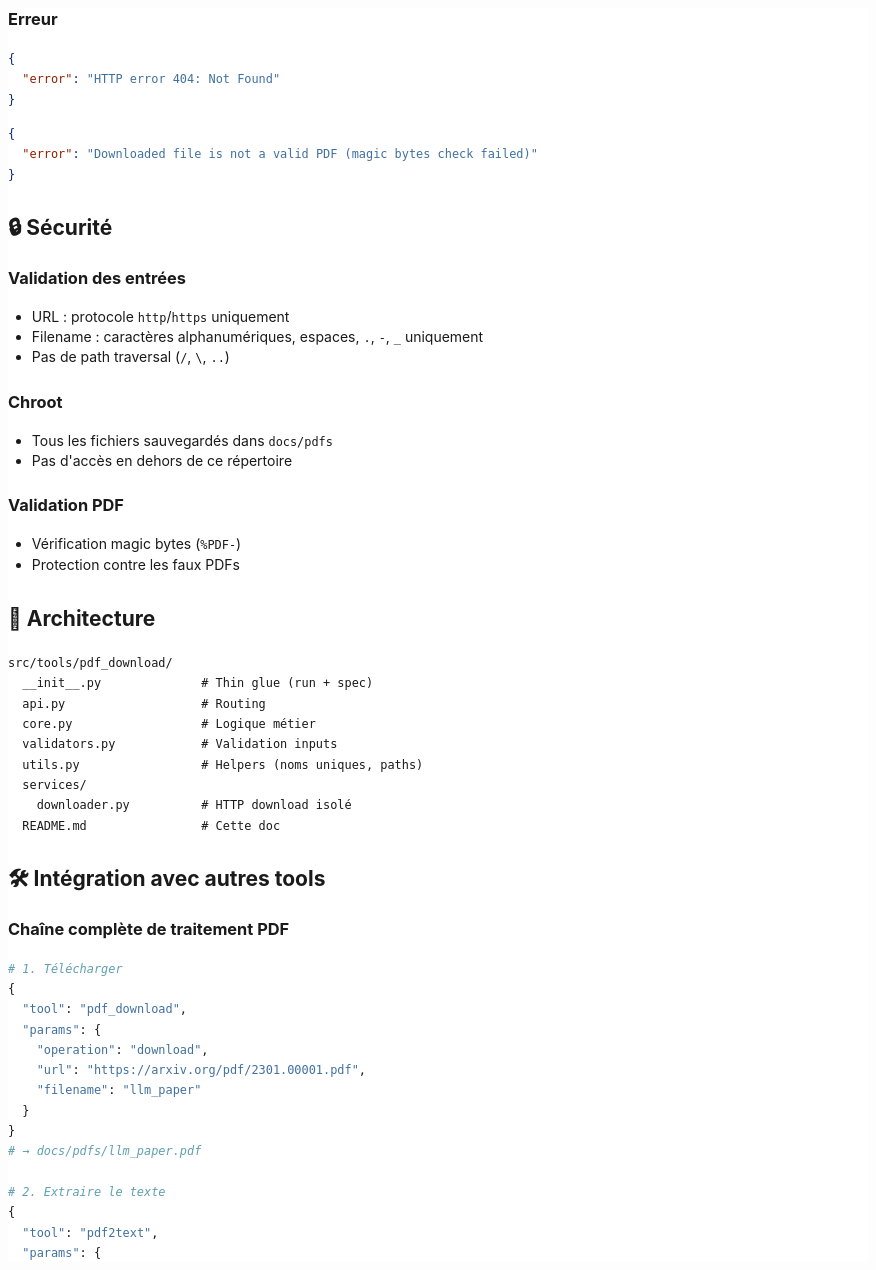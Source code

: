 ### Erreur

```json
{
  "error": "HTTP error 404: Not Found"
}
```

```json
{
  "error": "Downloaded file is not a valid PDF (magic bytes check failed)"
}
```

## 🔒 Sécurité

### Validation des entrées
- URL : protocole `http`/`https` uniquement
- Filename : caractères alphanumériques, espaces, `.`, `-`, `_` uniquement
- Pas de path traversal (`/`, `\`, `..`)

### Chroot
- Tous les fichiers sauvegardés dans `docs/pdfs`
- Pas d'accès en dehors de ce répertoire

### Validation PDF
- Vérification magic bytes (`%PDF-`)
- Protection contre les faux PDFs

## 🧩 Architecture

```
src/tools/pdf_download/
  __init__.py              # Thin glue (run + spec)
  api.py                   # Routing
  core.py                  # Logique métier
  validators.py            # Validation inputs
  utils.py                 # Helpers (noms uniques, paths)
  services/
    downloader.py          # HTTP download isolé
  README.md                # Cette doc
```

## 🛠️ Intégration avec autres tools

### Chaîne complète de traitement PDF

```python
# 1. Télécharger
{
  "tool": "pdf_download",
  "params": {
    "operation": "download",
    "url": "https://arxiv.org/pdf/2301.00001.pdf",
    "filename": "llm_paper"
  }
}
# → docs/pdfs/llm_paper.pdf

# 2. Extraire le texte
{
  "tool": "pdf2text",
  "params": {
```